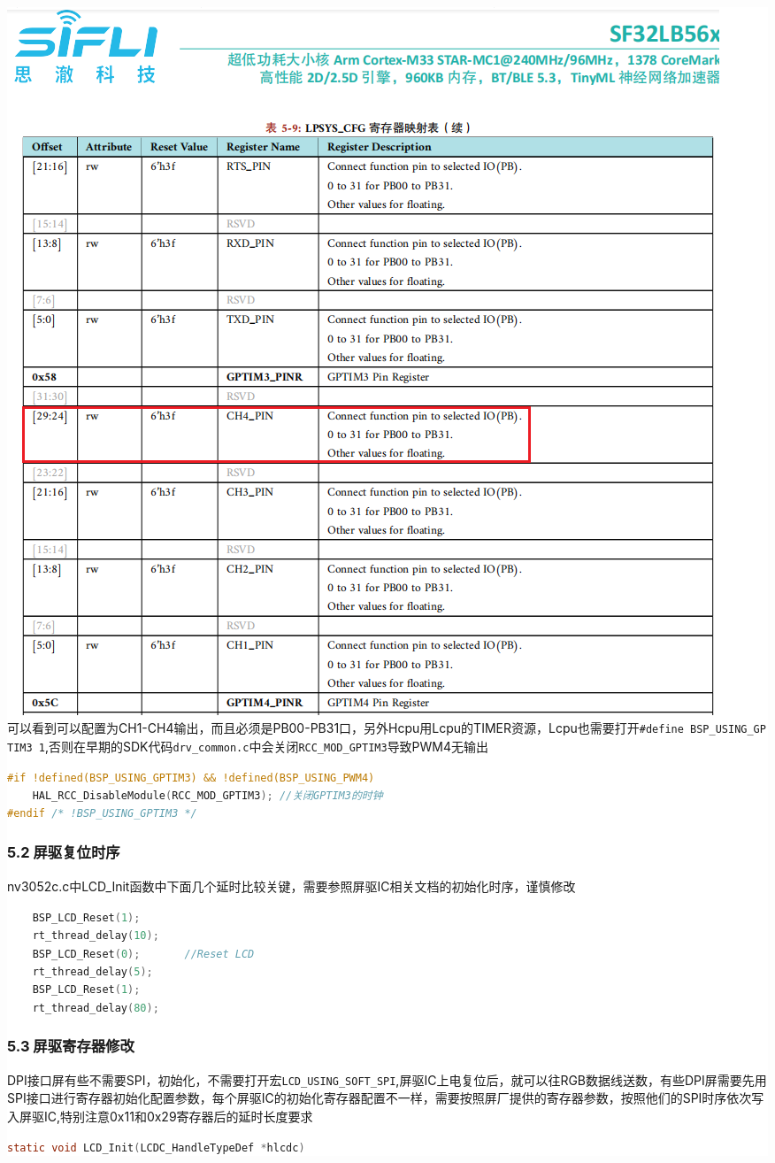 ![alt text](./assets/em-lb566-pwm3.png)<br>
可以看到可以配置为CH1-CH4输出，而且必须是PB00-PB31口，另外Hcpu用Lcpu的TIMER资源，Lcpu也需要打开`#define BSP_USING_GPTIM3 1`,否则在早期的SDK代码`drv_common.c`中会关闭`RCC_MOD_GPTIM3`导致PWM4无输出<br>
```c
#if !defined(BSP_USING_GPTIM3) && !defined(BSP_USING_PWM4)
    HAL_RCC_DisableModule(RCC_MOD_GPTIM3); //关闭GPTIM3的时钟
#endif /* !BSP_USING_GPTIM3 */
```
### 5.2 屏驱复位时序
nv3052c.c中LCD_Init函数中下面几个延时比较关键，需要参照屏驱IC相关文档的初始化时序，谨慎修改
```c
    BSP_LCD_Reset(1);
    rt_thread_delay(10);
    BSP_LCD_Reset(0);       //Reset LCD
    rt_thread_delay(5);
    BSP_LCD_Reset(1);
    rt_thread_delay(80);
```
### 5.3 屏驱寄存器修改
DPI接口屏有些不需要SPI，初始化，不需要打开宏`LCD_USING_SOFT_SPI`,屏驱IC上电复位后，就可以往RGB数据线送数，有些DPI屏需要先用SPI接口进行寄存器初始化配置参数，每个屏驱IC的初始化寄存器配置不一样，需要按照屏厂提供的寄存器参数，按照他们的SPI时序依次写入屏驱IC,特别注意0x11和0x29寄存器后的延时长度要求<br>
```c
static void LCD_Init(LCDC_HandleTypeDef *hlcdc)
```